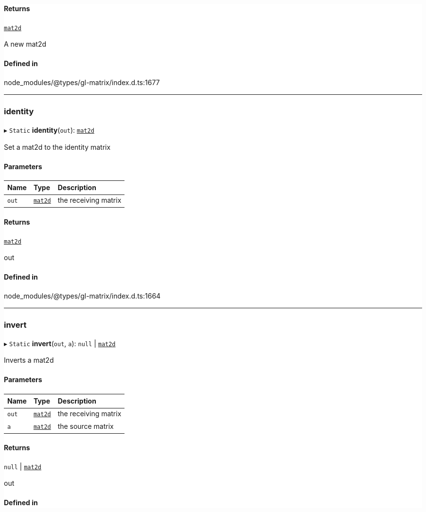 #### Returns

[`mat2d`](axes_lines._internal_.mat2d.md)

A new mat2d

#### Defined in

node_modules/@types/gl-matrix/index.d.ts:1677

___

### identity

▸ `Static` **identity**(`out`): [`mat2d`](axes_lines._internal_.mat2d.md)

Set a mat2d to the identity matrix

#### Parameters

| Name | Type | Description |
| :------ | :------ | :------ |
| `out` | [`mat2d`](axes_lines._internal_.mat2d.md) | the receiving matrix |

#### Returns

[`mat2d`](axes_lines._internal_.mat2d.md)

out

#### Defined in

node_modules/@types/gl-matrix/index.d.ts:1664

___

### invert

▸ `Static` **invert**(`out`, `a`): ``null`` \| [`mat2d`](axes_lines._internal_.mat2d.md)

Inverts a mat2d

#### Parameters

| Name | Type | Description |
| :------ | :------ | :------ |
| `out` | [`mat2d`](axes_lines._internal_.mat2d.md) | the receiving matrix |
| `a` | [`mat2d`](axes_lines._internal_.mat2d.md) | the source matrix |

#### Returns

``null`` \| [`mat2d`](axes_lines._internal_.mat2d.md)

out

#### Defined in
